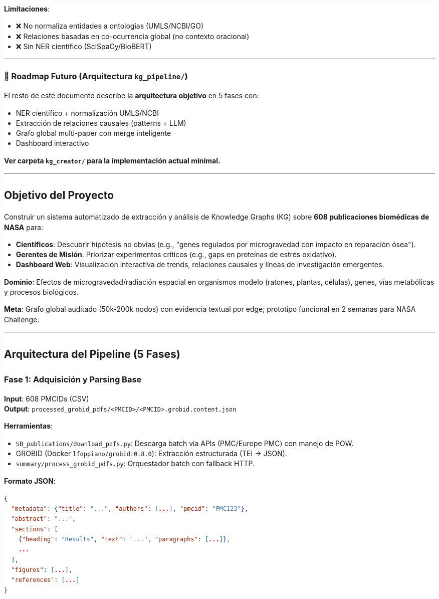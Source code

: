 **Limitaciones**:
- ❌ No normaliza entidades a ontologías (UMLS/NCBI/GO)
- ❌ Relaciones basadas en co-ocurrencia global (no contexto oracional)
- ❌ Sin NER científico (SciSpaCy/BioBERT)

---

### 🔮 Roadmap Futuro (Arquitectura `kg_pipeline/`)
El resto de este documento describe la **arquitectura objetivo** en 5 fases con:
- NER científico + normalización UMLS/NCBI
- Extracción de relaciones causales (patterns + LLM)
- Grafo global multi-paper con merge inteligente
- Dashboard interactivo

**Ver carpeta `kg_creator/` para la implementación actual minimal.**

---

## Objetivo del Proyecto
Construir un sistema automatizado de extracción y análisis de Knowledge Graphs (KG) sobre **608 publicaciones biomédicas de NASA** para:
- **Científicos**: Descubrir hipótesis no obvias (e.g., "genes regulados por microgravedad con impacto en reparación ósea").
- **Gerentes de Misión**: Priorizar experimentos críticos (e.g., gaps en proteínas de estrés oxidativo).
- **Dashboard Web**: Visualización interactiva de trends, relaciones causales y líneas de investigación emergentes.

**Dominio**: Efectos de microgravedad/radiación espacial en organismos modelo (ratones, plantas, células), genes, vías metabólicas y procesos biológicos.

**Meta**: Grafo global auditado (50k-200k nodos) con evidencia textual por edge; prototipo funcional en 2 semanas para NASA Challenge.

---
## Arquitectura del Pipeline (5 Fases)

### Fase 1: Adquisición y Parsing Base
**Input**: 608 PMCIDs (CSV)  
**Output**: `processed_grobid_pdfs/<PMCID>/<PMCID>.grobid.content.json`

**Herramientas**:
- `SB_publications/download_pdfs.py`: Descarga batch via APIs (PMC/Europe PMC) con manejo de POW.
- GROBID (Docker `lfoppiano/grobid:0.8.0`): Extracción estructurada (TEI → JSON).
- `summary/process_grobid_pdfs.py`: Orquestador batch con fallback HTTP.

**Formato JSON**:
```json
{
  "metadata": {"title": "...", "authors": [...], "pmcid": "PMC123"},
  "abstract": "...",
  "sections": [
    {"heading": "Results", "text": "...", "paragraphs": [...]},
    ...
  ],
  "figures": [...],
  "references": [...]
}
```
